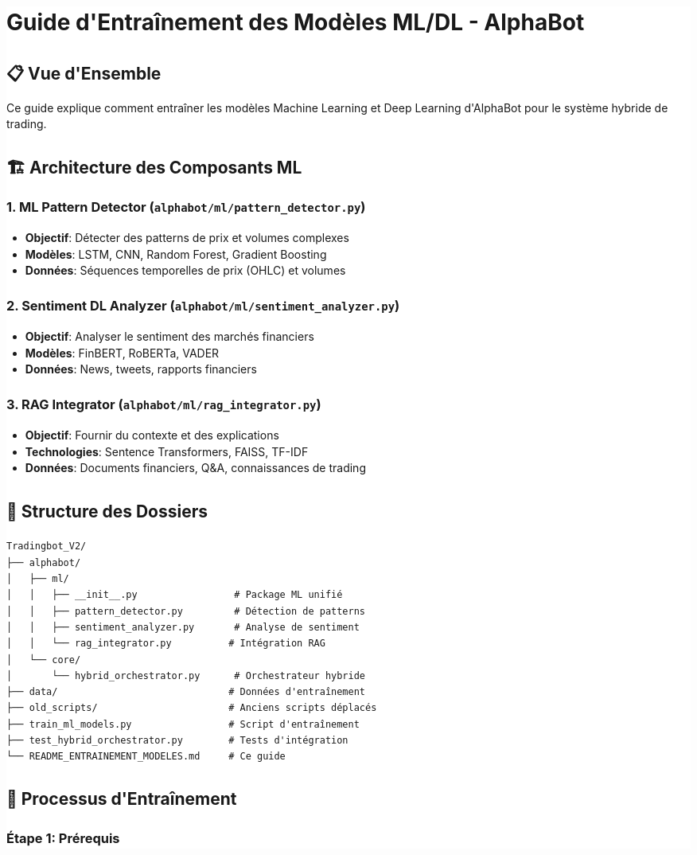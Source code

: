 # Guide d'Entraînement des Modèles ML/DL - AlphaBot

## 📋 Vue d'Ensemble

Ce guide explique comment entraîner les modèles Machine Learning et Deep Learning d'AlphaBot pour le système hybride de trading.

## 🏗️ Architecture des Composants ML

### 1. **ML Pattern Detector** (`alphabot/ml/pattern_detector.py`)
- **Objectif**: Détecter des patterns de prix et volumes complexes
- **Modèles**: LSTM, CNN, Random Forest, Gradient Boosting
- **Données**: Séquences temporelles de prix (OHLC) et volumes

### 2. **Sentiment DL Analyzer** (`alphabot/ml/sentiment_analyzer.py`)
- **Objectif**: Analyser le sentiment des marchés financiers
- **Modèles**: FinBERT, RoBERTa, VADER
- **Données**: News, tweets, rapports financiers

### 3. **RAG Integrator** (`alphabot/ml/rag_integrator.py`)
- **Objectif**: Fournir du contexte et des explications
- **Technologies**: Sentence Transformers, FAISS, TF-IDF
- **Données**: Documents financiers, Q&A, connaissances de trading

## 📁 Structure des Dossiers

```
Tradingbot_V2/
├── alphabot/
│   ├── ml/
│   │   ├── __init__.py                 # Package ML unifié
│   │   ├── pattern_detector.py         # Détection de patterns
│   │   ├── sentiment_analyzer.py       # Analyse de sentiment
│   │   └── rag_integrator.py          # Intégration RAG
│   └── core/
│       └── hybrid_orchestrator.py      # Orchestrateur hybride
├── data/                              # Données d'entraînement
├── old_scripts/                       # Anciens scripts déplacés
├── train_ml_models.py                 # Script d'entraînement
├── test_hybrid_orchestrator.py        # Tests d'intégration
└── README_ENTRAINEMENT_MODELES.md     # Ce guide
```

## 🚀 Processus d'Entraînement

### Étape 1: Prérequis
